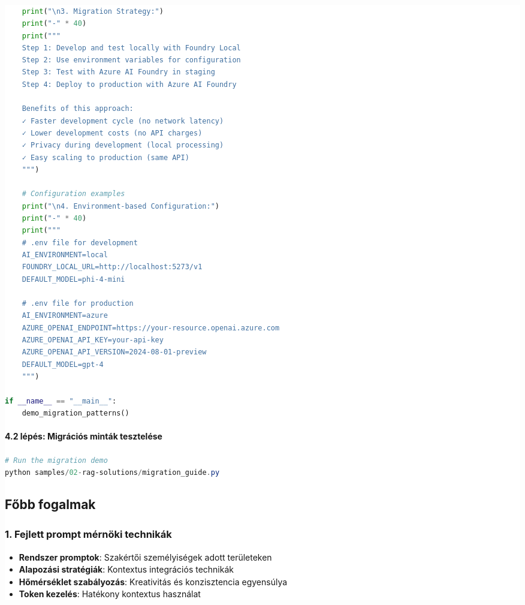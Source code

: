 ```python
    print("\n3. Migration Strategy:")
    print("-" * 40)
    print("""
    Step 1: Develop and test locally with Foundry Local
    Step 2: Use environment variables for configuration
    Step 3: Test with Azure AI Foundry in staging
    Step 4: Deploy to production with Azure AI Foundry
    
    Benefits of this approach:
    ✓ Faster development cycle (no network latency)
    ✓ Lower development costs (no API charges)
    ✓ Privacy during development (local processing)
    ✓ Easy scaling to production (same API)
    """)
    
    # Configuration examples
    print("\n4. Environment-based Configuration:")
    print("-" * 40)
    print("""
    # .env file for development
    AI_ENVIRONMENT=local
    FOUNDRY_LOCAL_URL=http://localhost:5273/v1
    DEFAULT_MODEL=phi-4-mini
    
    # .env file for production
    AI_ENVIRONMENT=azure
    AZURE_OPENAI_ENDPOINT=https://your-resource.openai.azure.com
    AZURE_OPENAI_API_KEY=your-api-key
    AZURE_OPENAI_API_VERSION=2024-08-01-preview
    DEFAULT_MODEL=gpt-4
    """)

if __name__ == "__main__":
    demo_migration_patterns()
```

#### 4.2 lépés: Migrációs minták tesztelése

```powershell
# Run the migration demo
python samples/02-rag-solutions/migration_guide.py
```


## Főbb fogalmak

### 1. Fejlett prompt mérnöki technikák

- **Rendszer promptok**: Szakértői személyiségek adott területeken
- **Alapozási stratégiák**: Kontextus integrációs technikák
- **Hőmérséklet szabályozás**: Kreativitás és konzisztencia egyensúlya
- **Token kezelés**: Hatékony kontextus használat
